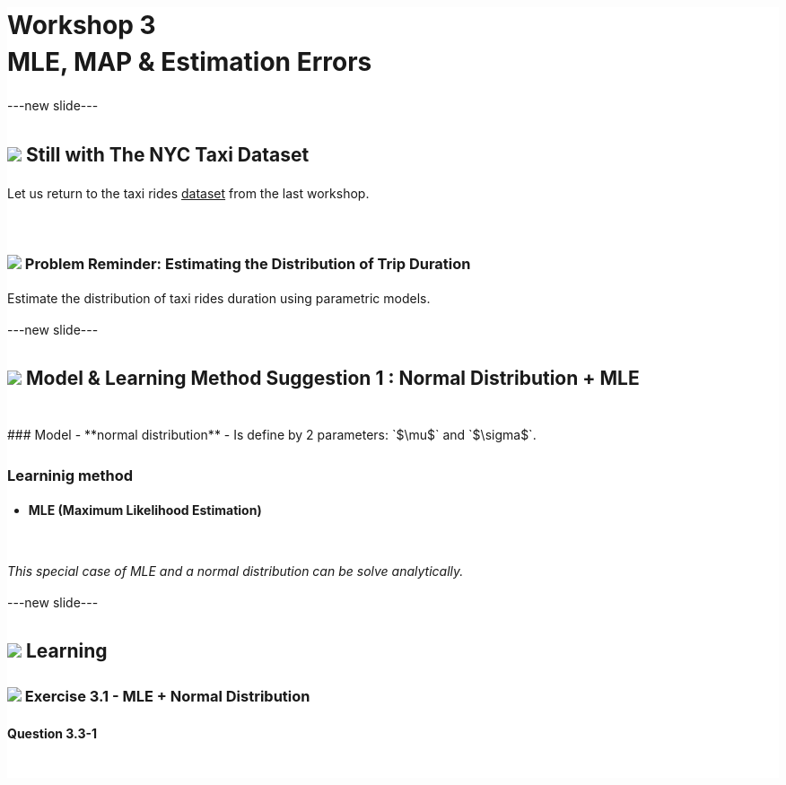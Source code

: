 

<h1 class="workshop-title">Workshop 3<br>MLE, MAP & Estimation Errors</h1>

---new slide---

## <img class="plain" height="80px" src="https://img.icons8.com/doodle/96/000000/taxi.png"> Still with The NYC Taxi Dataset 

Let us return to the taxi rides [dataset](https://technion046195.github.io/semester_2019_spring/datasets/nyc_taxi_rides.csv) from the last workshop.

<br>

### <img class="plain" height="80px" src="https://img.icons8.com/plasticine/100/000000/help.png"> Problem Reminder: Estimating the Distribution of Trip Duration

Estimate the distribution of taxi rides duration using parametric models.

---new slide---

## <img class="plain" height="80px" src="https://img.icons8.com/color/96/000000/idea-sharing.png"> Model & Learning Method Suggestion 1 : Normal Distribution + MLE

<br>
### Model
- **normal distribution**
- Is define by 2 parameters: `$\mu$` and `$\sigma$`.

<br>

### Learninig method
- **MLE (Maximum Likelihood Estimation)**

<br>

*This special case of MLE and a normal distribution can be solve analytically.*

---new slide---

## <img class="plain" height="80px" src="https://img.icons8.com/plasticine/100/000000/services.png"> Learning

### <img class="plain" height="80px" src="https://img.icons8.com/plasticine/100/000000/create-new.png"> Exercise 3.1 - MLE + Normal Distribution

#### Question 3.3-1

<br>

